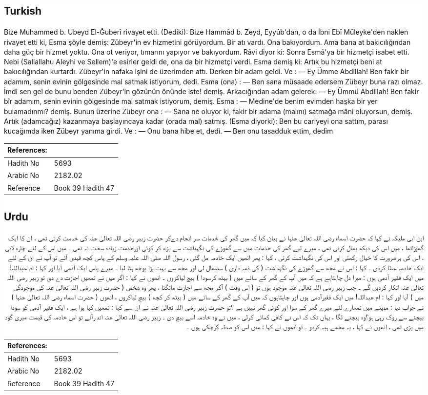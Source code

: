 ## Turkish


<div dir="ltr" lang="tr" style={{fontSize:'larger',backgroundColor:'#f8f9fa',padding:20}}>
Bize Muhammed b. Ubeyd El-Ğuberî rivayet etti. (Dediki): Bize Hammâd b. Zeyd, Eyyûb'dan, o da İbni Ebî Müleyke'den naklen rivayet etti ki, Esma şöyle demiş: Zübeyr'in ev hizmetini görüyordum. Bir atı vardı. Ona bakıyordum. Ama bana at bakıcılığından daha güç bir hizmet yoktu. Ona ot veriyor, tımarını yapıyor ve bakıyordum. Râvi diyor ki: Sonra Esmâ'ya bir hizmetçi isabet etti. Nebi (Sallallahu Aleyhi ve Sellem)'e esirler geldi de, ona da bir hizmetçi verdi. Esma demiş ki: Artık bu hizmetçi beni at bakıcılığından kurtardı. Zübeyr'in nafaka işini de üzerimden attı. Derken bir adam geldi. Ve : — Ey Ümme Abdillah! Ben fakir bir adamım, senin evinin gölgesinde mal satmak istiyorum, dedi. Esma (ona) : — Ben sana müsaade edersem Zübeyr buna razı olmaz. İmdi sen gel de bunu benden Zübeyr'in gözünün önünde iste! demiş. Arkacığından adam gelerek: — Ey Ümmü Abdillah! Ben fakir bîr adamım, senin evinin gölgesinde mal satmak istiyorum, demiş. Esma : — Medine'de benim evimden haşka bir yer bulamadınmı? demiş. Bunun üzerine Zübeyr ona : — Sana ne oluyor ki, fakir bir adama (malını) satmağa mâni oluyorsun, demiş. Artık (adamcağız) kazanmaya başlayıncaya kadar (orada mal) satmış. (Esma diyorki): Ben bu cariyeyi ona sattım, parası kucağımda iken Zübeyr yanıma girdi. Ve : — Onu bana hibe et, dedi. — Ben onu tasadduk ettim, dedim
</div>
<div style={{backgroundColor:'#f8f9fa',padding:20, marginBottom: 10}}><table> <thead> <tr> <th>References:</th> <th></th> </tr> </thead> <tbody><tr><td>Hadith No</td><td>5693</td></tr><tr><td>Arabic No</td><td>2182.02</td></tr><tr><td>Reference</td><td>Book 39 Hadith 47</td></tr></tbody></table></div>

## Urdu


<div dir="rtl" lang="ur" style={{fontSize:'larger',backgroundColor:'#f8f9fa',padding:20}}>
ابن ابی ملیکہ نے کہا کہ حضرت اسماء رضی اللہ تعالیٰ عنہا نے بیان کیا کہ میں گھر کی خدمات سر انجام دےکر حضرت زبیر رضی اللہ تعالیٰ عنہ کی خدمت کرتی تھی ، ان کا ایک گھوڑاتھا ، میں اس کی دیکھ بھال کرتی تھی ، میرے لیے گھر کی خدمات میں سے گھوڑے کی نگہداشت سے بڑھ کر کوئی اورخدمت زیادہ سخت نہ تھی ۔ میں اس کے لئے چارہ لاتی ، اس کی ہرضرورت کا خیال رکھتی اور اس کی نگہداشت کرتی ، کہا : پھر انھیں ایک خادمہ مل گئی ، رسول اللہ صلی اللہ علیہ وسلم کے پاس کچھ قیدی آئے تو آپ نے ان کے لئے ایک خادمہ عطا کردی ۔ کہا : اس نے مجھ سے گھوڑے کی نگہداشت ( کی ذمہ داری ) سنبھال لی اور مجھ سے بہت بڑا بوجھ ہٹا لیا ۔ میرے پاس ایک آدمی آیا اور کہا : ام عبداللہ! میں ایک فقیر آدمی ہوں : میرا دل چاہتاہے ہے کہ میں آپ کے گھر کے سائے میں ( بیٹھ کرسودا ) بیچ لیاکروں ۔ انھوں نے کہا : اگر میں نے تمھیں اجازت دے دی تو زبیر رضی اللہ تعالیٰ عنہ انکار کردیں گے ۔ جب زبیر رضی اللہ تعالیٰ عنہ موجود ہوں تو ( اس وقت ) آکر مجھ سے اجازت مانگنا ، پھر وہ شخص ( حضرت زبیر رضی اللہ تعالیٰ عنہ کی موجودگی میں ) آیا اور کہا : ام عبداللہ! میں ایک فقیرآدمی ہوں اور چاہتاہوں کہ میں آپ کے گھر کے سائے میں ( بیٹھ کر کچھ ) بیچ لیاکروں ، انھوں ( حضرت اسماء رضی اللہ تعالیٰ عنہا ) نے جواب دیا : مدینے میں تمھارے لئے میرے گھر کے سوا اور کوئی گھر نہیں ہے ؟تو حضرت زبیر رضی اللہ تعالیٰ عنہ نے ان سے کہا : تمھیں کیا ہوا ہے ، ایک فقیر آدمی کو سودا بیچنے سے روک رہی ہو؟وہ بیچنے لگا ، یہاں تک کہ اس نے کافی کمائی کرلی ، میں نے وہ خادمہ اسے بیچ دی ۔ زبیر رضی اللہ تعالیٰ عنہ اند رآئے تو اس خادمہ کی قیمت میری گود میں پڑی تھی ، انھوں نے کہا ، یہ مجھے ہبہ کردو ۔ تو انھوں نے کہا : میں اس کو صدقہ کرچکی ہوں ۔
</div>
<div style={{backgroundColor:'#f8f9fa',padding:20, marginBottom: 10}}><table> <thead> <tr> <th>References:</th> <th></th> </tr> </thead> <tbody><tr><td>Hadith No</td><td>5693</td></tr><tr><td>Arabic No</td><td>2182.02</td></tr><tr><td>Reference</td><td>Book 39 Hadith 47</td></tr></tbody></table></div>
